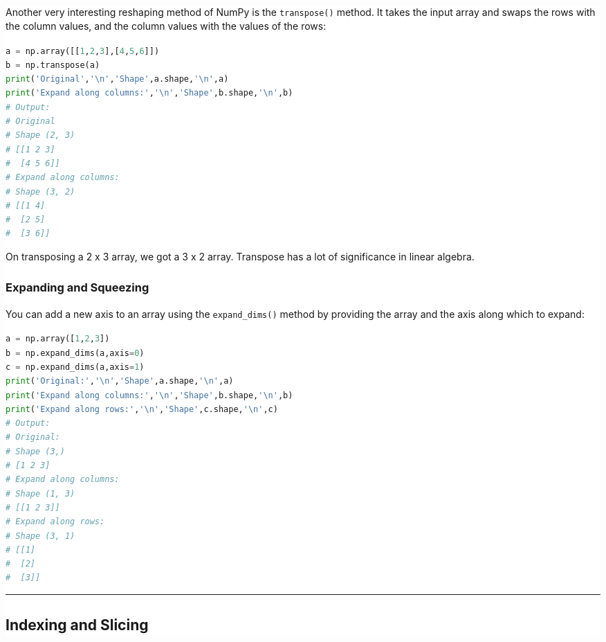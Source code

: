 Another very interesting reshaping method of NumPy is the `transpose()` method. It takes the input array and swaps the rows with the column values, and the column values with the values of the rows:

```python
a = np.array([[1,2,3],[4,5,6]])
b = np.transpose(a)
print('Original','\n','Shape',a.shape,'\n',a)
print('Expand along columns:','\n','Shape',b.shape,'\n',b)
# Output:
# Original
# Shape (2, 3)
# [[1 2 3]
#  [4 5 6]]
# Expand along columns:
# Shape (3, 2)
# [[1 4]
#  [2 5]
#  [3 6]]
```

On transposing a 2 x 3 array, we got a 3 x 2 array. Transpose has a lot of significance in linear algebra.

### Expanding and Squeezing

You can add a new axis to an array using the `expand_dims()` method by providing the array and the axis along which to expand:

```python
a = np.array([1,2,3])
b = np.expand_dims(a,axis=0)
c = np.expand_dims(a,axis=1)
print('Original:','\n','Shape',a.shape,'\n',a)
print('Expand along columns:','\n','Shape',b.shape,'\n',b)
print('Expand along rows:','\n','Shape',c.shape,'\n',c)
# Output:
# Original:
# Shape (3,)
# [1 2 3]
# Expand along columns:
# Shape (1, 3)
# [[1 2 3]]
# Expand along rows:
# Shape (3, 1)
# [[1]
#  [2]
#  [3]]
```

---

## Indexing and Slicing
